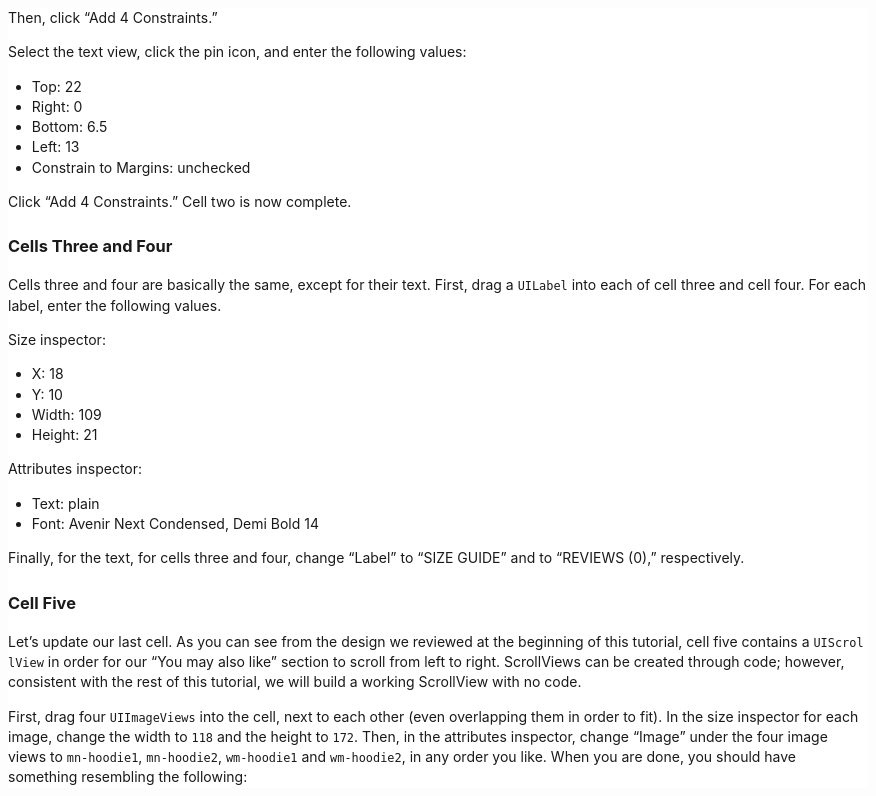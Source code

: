 <p>Then, click “Add 4 Constraints.”</p>

<p>Select the text view, click the pin icon, and enter the following values:</p>

<ul>

<li>Top: 22</li>

<li>Right: 0</li>

<li>Bottom: 6.5</li>

<li>Left: 13</li>

<li>Constrain to Margins: unchecked</li>

</ul>

<p>Click “Add 4 Constraints.” Cell two is now complete.</p>

### Cells Three and Four

<p>Cells three and four are basically the same, except for their text. First, drag a <code>UILabel</code> into each of cell three and cell four. For each label, enter the following values.</p>

<p>Size inspector:</p>

<ul>

<li>X: 18</li>

<li>Y: 10</li>

<li>Width: 109</li>

<li>Height: 21</li>

</ul>

<p>Attributes inspector:</p>

<ul>

<li>Text: plain</li>

<li>Font: Avenir Next Condensed, Demi Bold 14</li>

</ul>

<p>Finally, for the text, for cells three and four, change “Label” to “SIZE GUIDE” and to “REVIEWS (0),” respectively.</p>

### Cell Five

<p>Let’s update our last cell. As you can see from the design we reviewed at the beginning of this tutorial, cell five contains a <code>UIScrollView</code> in order for our “You may also like” section to scroll from left to right. ScrollViews can be created through code; however, consistent with the rest of this tutorial, we will build a working ScrollView with no code.</p>

<p>First, drag four <code>UIImageViews</code> into the cell, next to each other (even overlapping them in order to fit). In the size inspector for each image, change the width to <code>118</code> and the height to <code>172</code>. Then, in the attributes inspector, change “Image” under the four image views to <code>mn-hoodie1</code>, <code>mn-hoodie2</code>, <code>wm-hoodie1</code> and <code>wm-hoodie2</code>, in any order you like. When you are done, you should have something resembling the following:</p>
